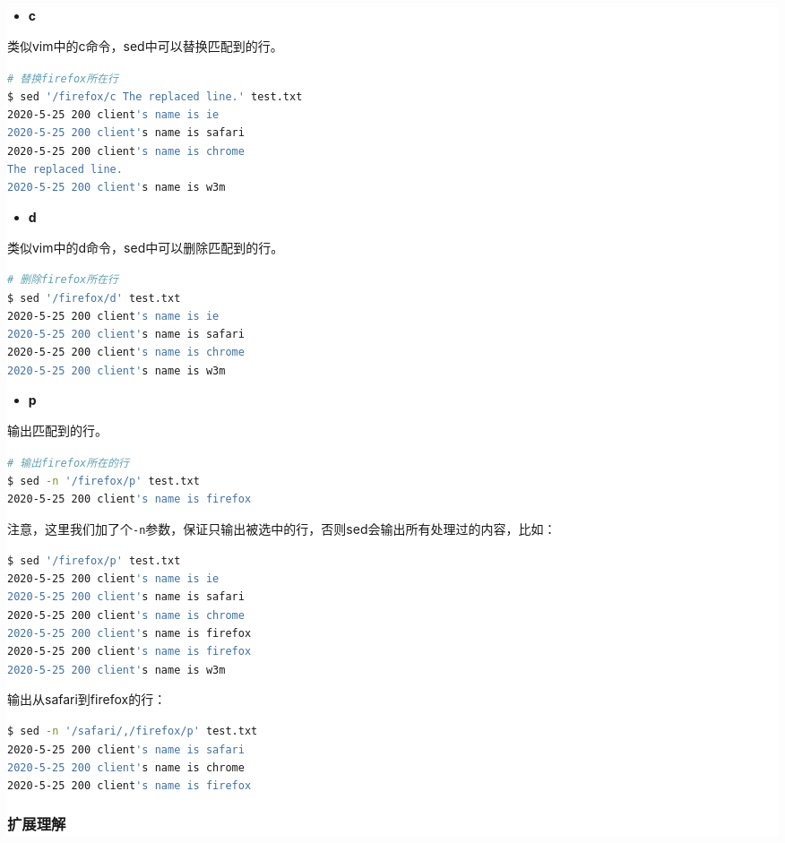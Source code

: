 - **c**

类似vim中的c命令，sed中可以替换匹配到的行。

```bash
# 替换firefox所在行
$ sed '/firefox/c The replaced line.' test.txt
2020-5-25 200 client's name is ie
2020-5-25 200 client's name is safari
2020-5-25 200 client's name is chrome
The replaced line.
2020-5-25 200 client's name is w3m
```

- **d**

类似vim中的d命令，sed中可以删除匹配到的行。

```bash
# 删除firefox所在行
$ sed '/firefox/d' test.txt
2020-5-25 200 client's name is ie
2020-5-25 200 client's name is safari
2020-5-25 200 client's name is chrome
2020-5-25 200 client's name is w3m
```

- **p**

输出匹配到的行。

```bash
# 输出firefox所在的行
$ sed -n '/firefox/p' test.txt
2020-5-25 200 client's name is firefox
```

注意，这里我们加了个`-n`参数，保证只输出被选中的行，否则sed会输出所有处理过的内容，比如：

```bash
$ sed '/firefox/p' test.txt
2020-5-25 200 client's name is ie
2020-5-25 200 client's name is safari
2020-5-25 200 client's name is chrome
2020-5-25 200 client's name is firefox
2020-5-25 200 client's name is firefox
2020-5-25 200 client's name is w3m
```

输出从safari到firefox的行：

```bash
$ sed -n '/safari/,/firefox/p' test.txt
2020-5-25 200 client's name is safari
2020-5-25 200 client's name is chrome
2020-5-25 200 client's name is firefox
```

### 扩展理解
